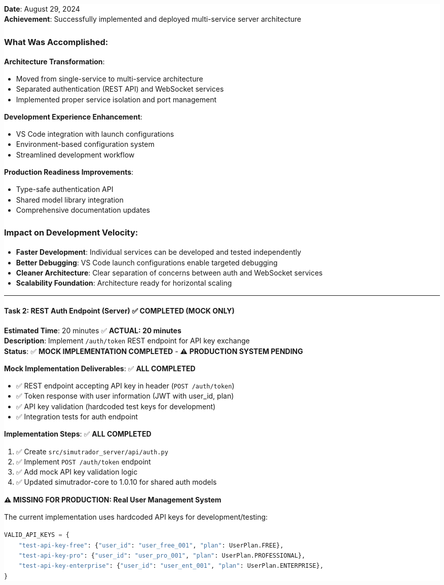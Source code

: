 **Date**: August 29, 2024  
**Achievement**: Successfully implemented and deployed multi-service server architecture

### **What Was Accomplished:**

**Architecture Transformation**:

- Moved from single-service to multi-service architecture
- Separated authentication (REST API) and WebSocket services
- Implemented proper service isolation and port management

**Development Experience Enhancement**:

- VS Code integration with launch configurations
- Environment-based configuration system
- Streamlined development workflow

**Production Readiness Improvements**:

- Type-safe authentication API
- Shared model library integration
- Comprehensive documentation updates

### **Impact on Development Velocity:**

- **Faster Development**: Individual services can be developed and tested independently
- **Better Debugging**: VS Code launch configurations enable targeted debugging
- **Cleaner Architecture**: Clear separation of concerns between auth and WebSocket services
- **Scalability Foundation**: Architecture ready for horizontal scaling

---

#### **Task 2: REST Auth Endpoint (Server)** ✅ **COMPLETED (MOCK ONLY)**

**Estimated Time**: 20 minutes ✅ **ACTUAL: 20 minutes**  
**Description**: Implement `/auth/token` REST endpoint for API key exchange  
**Status**: ✅ **MOCK IMPLEMENTATION COMPLETED** - ⚠️ **PRODUCTION SYSTEM PENDING**

**Mock Implementation Deliverables**: ✅ **ALL COMPLETED**

- ✅ REST endpoint accepting API key in header (`POST /auth/token`)
- ✅ Token response with user information (JWT with user_id, plan)
- ✅ API key validation (hardcoded test keys for development)
- ✅ Integration tests for auth endpoint

**Implementation Steps**: ✅ **ALL COMPLETED**

1.  ✅ Create `src/simutrador_server/api/auth.py`
2.  ✅ Implement `POST /auth/token` endpoint
3.  ✅ Add mock API key validation logic
4.  ✅ Updated simutrador-core to 1.0.10 for shared auth models

**⚠️ MISSING FOR PRODUCTION: Real User Management System**

The current implementation uses hardcoded API keys for development/testing:

```python
VALID_API_KEYS = {
    "test-api-key-free": {"user_id": "user_free_001", "plan": UserPlan.FREE},
    "test-api-key-pro": {"user_id": "user_pro_001", "plan": UserPlan.PROFESSIONAL},
    "test-api-key-enterprise": {"user_id": "user_ent_001", "plan": UserPlan.ENTERPRISE},
}
```
